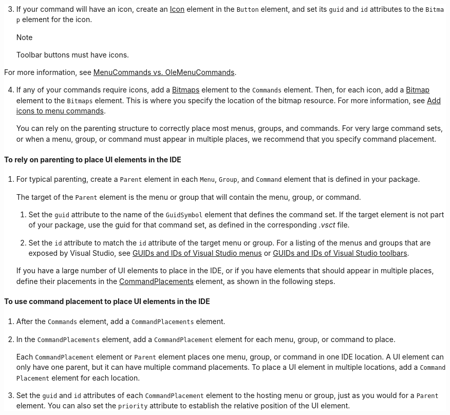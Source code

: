    3. If your command will have an icon, create an [Icon](../../extensibility/icon-element.md) element in the `Button` element, and set its `guid` and `id` attributes to the `Bitmap` element for the icon.

       > [!NOTE]
       >  Toolbar buttons must have icons.

   For more information, see [MenuCommands vs. OleMenuCommands](../../extensibility/menucommands-vs-olemenucommands.md).

4. If any of your commands require icons, add a [Bitmaps](../../extensibility/bitmaps-element.md) element to the `Commands` element. Then, for each icon, add a [Bitmap](../../extensibility/bitmap-element.md) element to the `Bitmaps` element. This is where you specify the location of the bitmap resource. For more information, see [Add icons to menu commands](../../extensibility/adding-icons-to-menu-commands.md).

   You can rely on the parenting structure to correctly place most menus, groups, and commands. For very large command sets, or when a menu, group, or command must appear in multiple places, we recommend that you specify command placement.

#### To rely on parenting to place UI elements in the IDE

1. For typical parenting, create a `Parent` element in each `Menu`, `Group`, and `Command` element that is defined in your package.

    The target of the `Parent` element is the menu or group that will contain the menu, group, or command.

   1. Set the `guid` attribute to the name of the `GuidSymbol` element that defines the command set. If the target element is not part of your package, use the guid for that command set, as defined in the corresponding *.vsct* file.

   2. Set the `id` attribute to match the `id` attribute of the target menu or group. For a listing of the menus and groups that are exposed by Visual Studio, see [GUIDs and IDs of Visual Studio menus](../../extensibility/internals/guids-and-ids-of-visual-studio-menus.md) or [GUIDs and IDs of Visual Studio toolbars](../../extensibility/internals/guids-and-ids-of-visual-studio-toolbars.md).

   If you have a large number of UI elements to place in the IDE, or if you have elements that should appear in multiple places, define their placements in the [CommandPlacements](../../extensibility/commandplacements-element.md) element, as shown in the following steps.

#### To use command placement to place UI elements in the IDE

1. After the `Commands` element, add a `CommandPlacements` element.

2. In the `CommandPlacements` element, add a `CommandPlacement` element for each menu, group, or command to place.

    Each `CommandPlacement` element or `Parent` element places one menu, group, or command in one IDE location. A UI element can only have one parent, but it can have multiple command placements. To place a UI element in multiple locations, add a `CommandPlacement` element for each location.

3. Set the `guid` and `id` attributes of each `CommandPlacement` element to the hosting menu or group, just as you would for a `Parent` element. You can also set the `priority` attribute to establish the relative position of the UI element.
